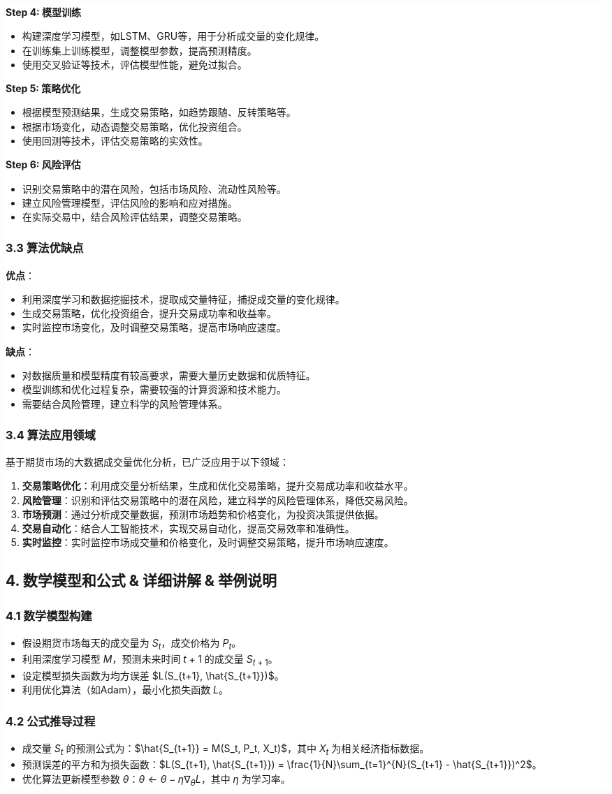**Step 4: 模型训练**

- 构建深度学习模型，如LSTM、GRU等，用于分析成交量的变化规律。
- 在训练集上训练模型，调整模型参数，提高预测精度。
- 使用交叉验证等技术，评估模型性能，避免过拟合。

**Step 5: 策略优化**

- 根据模型预测结果，生成交易策略，如趋势跟随、反转策略等。
- 根据市场变化，动态调整交易策略，优化投资组合。
- 使用回测等技术，评估交易策略的实效性。

**Step 6: 风险评估**

- 识别交易策略中的潜在风险，包括市场风险、流动性风险等。
- 建立风险管理模型，评估风险的影响和应对措施。
- 在实际交易中，结合风险评估结果，调整交易策略。

### 3.3 算法优缺点

**优点**：

- 利用深度学习和数据挖掘技术，提取成交量特征，捕捉成交量的变化规律。
- 生成交易策略，优化投资组合，提升交易成功率和收益率。
- 实时监控市场变化，及时调整交易策略，提高市场响应速度。

**缺点**：

- 对数据质量和模型精度有较高要求，需要大量历史数据和优质特征。
- 模型训练和优化过程复杂，需要较强的计算资源和技术能力。
- 需要结合风险管理，建立科学的风险管理体系。

### 3.4 算法应用领域

基于期货市场的大数据成交量优化分析，已广泛应用于以下领域：

1. **交易策略优化**：利用成交量分析结果，生成和优化交易策略，提升交易成功率和收益水平。
2. **风险管理**：识别和评估交易策略中的潜在风险，建立科学的风险管理体系，降低交易风险。
3. **市场预测**：通过分析成交量数据，预测市场趋势和价格变化，为投资决策提供依据。
4. **交易自动化**：结合人工智能技术，实现交易自动化，提高交易效率和准确性。
5. **实时监控**：实时监控市场成交量和价格变化，及时调整交易策略，提升市场响应速度。

## 4. 数学模型和公式 & 详细讲解 & 举例说明

### 4.1 数学模型构建

- 假设期货市场每天的成交量为 $S_t$，成交价格为 $P_t$。
- 利用深度学习模型 $M$，预测未来时间 $t+1$ 的成交量 $S_{t+1}$。
- 设定模型损失函数为均方误差 $L(S_{t+1}, \hat{S_{t+1}})$。
- 利用优化算法（如Adam），最小化损失函数 $L$。

### 4.2 公式推导过程

- 成交量 $S_t$ 的预测公式为：$\hat{S_{t+1}} = M(S_t, P_t, X_t)$，其中 $X_t$ 为相关经济指标数据。
- 预测误差的平方和为损失函数：$L(S_{t+1}, \hat{S_{t+1}}) = \frac{1}{N}\sum_{t=1}^{N}(S_{t+1} - \hat{S_{t+1}})^2$。
- 优化算法更新模型参数 $\theta$：$\theta \leftarrow \theta - \eta \nabla_{\theta}L$，其中 $\eta$ 为学习率。
